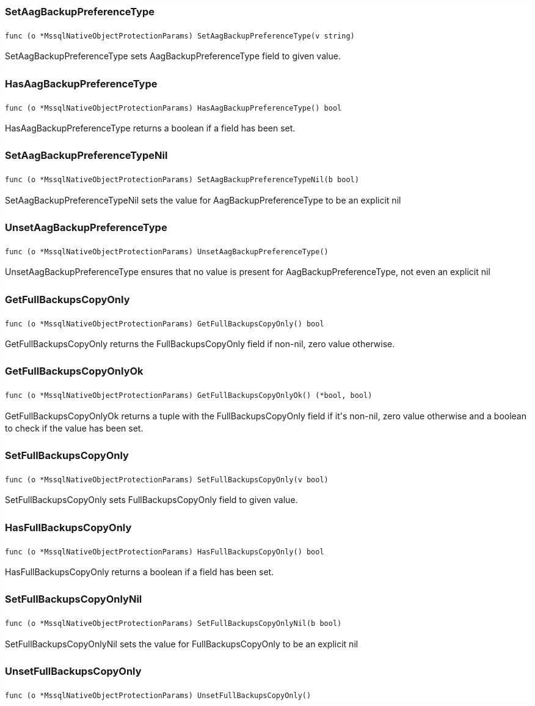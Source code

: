 ### SetAagBackupPreferenceType

`func (o *MssqlNativeObjectProtectionParams) SetAagBackupPreferenceType(v string)`

SetAagBackupPreferenceType sets AagBackupPreferenceType field to given value.

### HasAagBackupPreferenceType

`func (o *MssqlNativeObjectProtectionParams) HasAagBackupPreferenceType() bool`

HasAagBackupPreferenceType returns a boolean if a field has been set.

### SetAagBackupPreferenceTypeNil

`func (o *MssqlNativeObjectProtectionParams) SetAagBackupPreferenceTypeNil(b bool)`

 SetAagBackupPreferenceTypeNil sets the value for AagBackupPreferenceType to be an explicit nil

### UnsetAagBackupPreferenceType
`func (o *MssqlNativeObjectProtectionParams) UnsetAagBackupPreferenceType()`

UnsetAagBackupPreferenceType ensures that no value is present for AagBackupPreferenceType, not even an explicit nil
### GetFullBackupsCopyOnly

`func (o *MssqlNativeObjectProtectionParams) GetFullBackupsCopyOnly() bool`

GetFullBackupsCopyOnly returns the FullBackupsCopyOnly field if non-nil, zero value otherwise.

### GetFullBackupsCopyOnlyOk

`func (o *MssqlNativeObjectProtectionParams) GetFullBackupsCopyOnlyOk() (*bool, bool)`

GetFullBackupsCopyOnlyOk returns a tuple with the FullBackupsCopyOnly field if it's non-nil, zero value otherwise
and a boolean to check if the value has been set.

### SetFullBackupsCopyOnly

`func (o *MssqlNativeObjectProtectionParams) SetFullBackupsCopyOnly(v bool)`

SetFullBackupsCopyOnly sets FullBackupsCopyOnly field to given value.

### HasFullBackupsCopyOnly

`func (o *MssqlNativeObjectProtectionParams) HasFullBackupsCopyOnly() bool`

HasFullBackupsCopyOnly returns a boolean if a field has been set.

### SetFullBackupsCopyOnlyNil

`func (o *MssqlNativeObjectProtectionParams) SetFullBackupsCopyOnlyNil(b bool)`

 SetFullBackupsCopyOnlyNil sets the value for FullBackupsCopyOnly to be an explicit nil

### UnsetFullBackupsCopyOnly
`func (o *MssqlNativeObjectProtectionParams) UnsetFullBackupsCopyOnly()`
